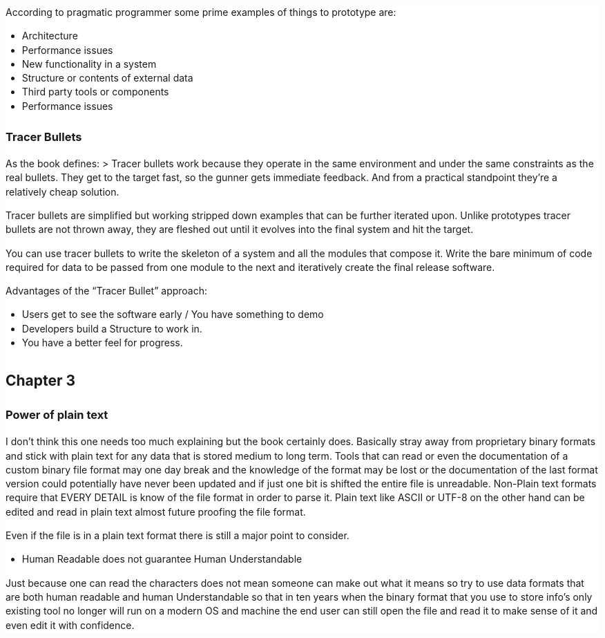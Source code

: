 According to pragmatic programmer some prime examples of things to prototype are:

 - Architecture
 - Performance issues
 - New functionality in a system
 - Structure or contents of external data
 - Third party tools or components
 - Performance issues

### Tracer Bullets
As the book defines:
&gt; Tracer bullets work because they operate in the same environment and under the same constraints as the real bullets. They get to the target fast, so the gunner gets immediate feedback. And from a practical standpoint they’re a relatively cheap solution.

Tracer bullets are simplified but working stripped down examples that can be further iterated upon.
Unlike prototypes tracer bullets are not thrown away, they are fleshed out until it evolves into the final system and hit the target.

You can use tracer bullets to write the skeleton of a system and all the modules that compose it.
Write the bare minimum of code required for data to be passed from one module to the next and iteratively create the final release software.

Advantages of the “Tracer Bullet” approach:

 - Users get to see the software early / You have something to demo
 - Developers build a Structure to work in.
  - You have a better feel for progress.


## Chapter 3

### Power of plain text
I don’t think this one needs too much explaining but the book certainly does.
Basically stray away from proprietary binary formats and stick with plain text for any data that is stored medium to long term.
Tools that can read or even the documentation of a custom binary file format may one day break and the knowledge of the format may be
lost or the documentation of the last format version could potentially have never been updated and if just one bit is shifted the entire file is unreadable. Non-Plain text formats require that EVERY DETAIL is know of the file format in order to parse it.
Plain text like ASCII or UTF-8 on the other hand can be edited and read in plain text almost future proofing the file format.

Even if the file is in a plain text format there is still a major point to consider.

 - Human Readable does not guarantee Human Understandable

Just because one can read the characters does not mean someone can make out what it means so try to use data formats that are both human readable and human Understandable so that in ten years when the binary format that you use to store info’s only existing tool no longer will run on a modern OS and machine the end user can still open the file and read it to make sense of it and even edit it with confidence.
